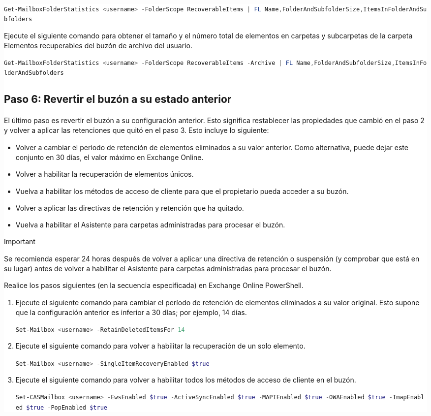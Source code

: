 ```powershell
Get-MailboxFolderStatistics <username> -FolderScope RecoverableItems | FL Name,FolderAndSubfolderSize,ItemsInFolderAndSubfolders
```

Ejecute el siguiente comando para obtener el tamaño y el número total de elementos en carpetas y subcarpetas de la carpeta Elementos recuperables del buzón de archivo del usuario.

```powershell
Get-MailboxFolderStatistics <username> -FolderScope RecoverableItems -Archive | FL Name,FolderAndSubfolderSize,ItemsInFolderAndSubfolders
```

## <a name="step-6-revert-the-mailbox-to-its-previous-state"></a>Paso 6: Revertir el buzón a su estado anterior

El último paso es revertir el buzón a su configuración anterior. Esto significa restablecer las propiedades que cambió en el paso 2 y volver a aplicar las retenciones que quitó en el paso 3. Esto incluye lo siguiente:
  
- Volver a cambiar el período de retención de elementos eliminados a su valor anterior. Como alternativa, puede dejar este conjunto en 30 días, el valor máximo en Exchange Online.

- Volver a habilitar la recuperación de elementos únicos.

- Vuelva a habilitar los métodos de acceso de cliente para que el propietario pueda acceder a su buzón.

- Volver a aplicar las directivas de retención y retención que ha quitado.

- Vuelva a habilitar el Asistente para carpetas administradas para procesar el buzón.

> [!IMPORTANT]
> Se recomienda esperar 24 horas después de volver a aplicar una directiva de retención o suspensión (y comprobar que está en su lugar) antes de volver a habilitar el Asistente para carpetas administradas para procesar el buzón.
  
Realice los pasos siguientes (en la secuencia especificada) en Exchange Online PowerShell.
  
1. Ejecute el siguiente comando para cambiar el período de retención de elementos eliminados a su valor original. Esto supone que la configuración anterior es inferior a 30 días; por ejemplo, 14 días.

    ```powershell
    Set-Mailbox <username> -RetainDeletedItemsFor 14
    ```

2. Ejecute el siguiente comando para volver a habilitar la recuperación de un solo elemento.

    ```powershell
    Set-Mailbox <username> -SingleItemRecoveryEnabled $true
    ```

3. Ejecute el siguiente comando para volver a habilitar todos los métodos de acceso de cliente en el buzón.

    ```powershell
    Set-CASMailbox <username> -EwsEnabled $true -ActiveSyncEnabled $true -MAPIEnabled $true -OWAEnabled $true -ImapEnabled $true -PopEnabled $true
    ```
